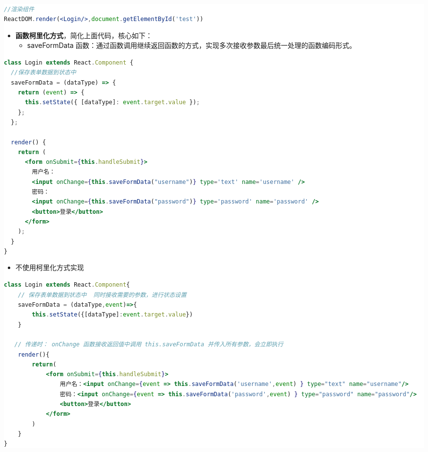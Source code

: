 ```jsx
//渲染组件
ReactDOM.render(<Login/>,document.getElementById('test'))
```

- **函数柯里化方式**，简化上面代码，核心如下：
  - saveFormData 函数：通过函数调用继续返回函数的方式，实现多次接收参数最后统一处理的函数编码形式。

```jsx
class Login extends React.Component {
  //保存表单数据到状态中
  saveFormData = (dataType) => {
    return (event) => {
      this.setState({ [dataType]: event.target.value });
    };
  };

  render() {
    return (
      <form onSubmit={this.handleSubmit}>
        用户名：
        <input onChange={this.saveFormData("username")} type='text' name='username' />
        密码：
        <input onChange={this.saveFormData("password")} type='password' name='password' />
        <button>登录</button>
      </form>
    );
  }
}
```

- 不使用柯里化方式实现

```jsx
class Login extends React.Component{
	// 保存表单数据到状态中  同时接收需要的参数，进行状态设置
	saveFormData = (dataType,event)=>{
		this.setState({[dataType]:event.target.value})
	}
   
   // 传递时： onChange 函数接收返回值中调用 this.saveFormData 并传入所有参数，会立即执行
	render(){
		return(
			<form onSubmit={this.handleSubmit}>
				用户名：<input onChange={event => this.saveFormData('username',event) } type="text" name="username"/>
				密码：<input onChange={event => this.saveFormData('password',event) } type="password" name="password"/>
				<button>登录</button>
			</form>
		)
	}
}
```
